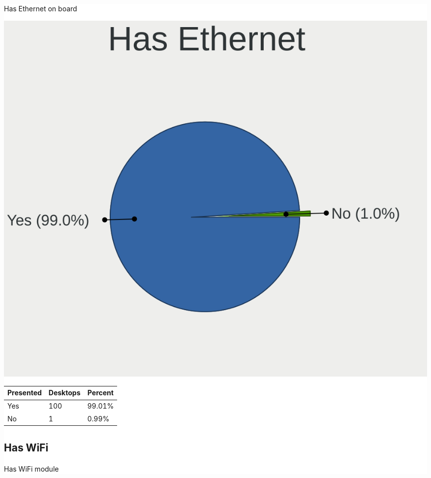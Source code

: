 Has Ethernet on board

![Has Ethernet](./images/pie_chart/node_has_ethernet.svg)


| Presented | Desktops | Percent |
|-----------|----------|---------|
| Yes       | 100      | 99.01%  |
| No        | 1        | 0.99%   |

Has WiFi
--------

Has WiFi module
